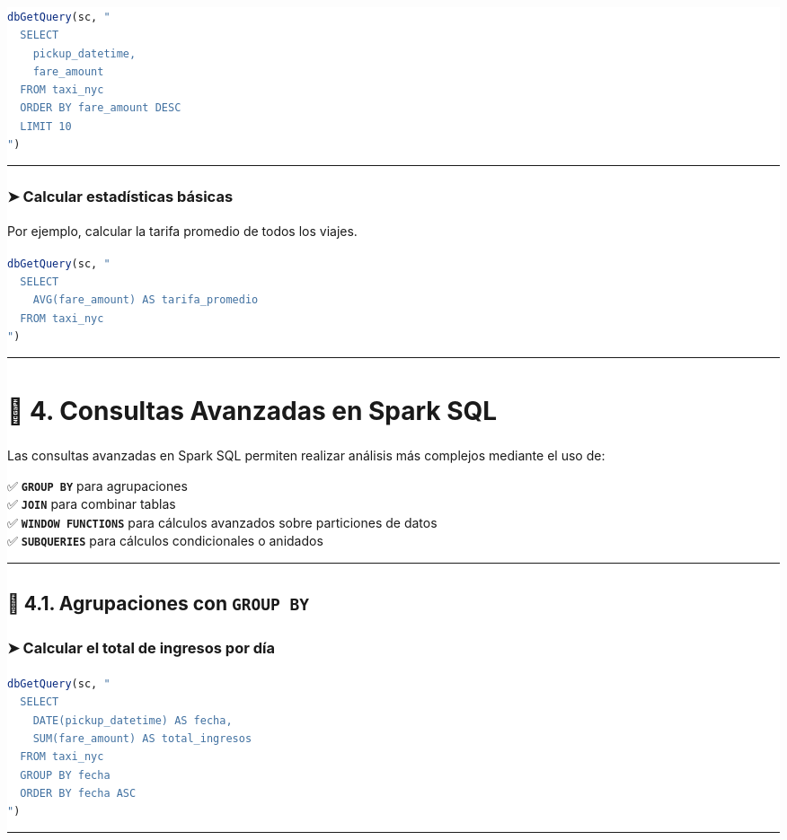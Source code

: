 ```r
dbGetQuery(sc, "
  SELECT 
    pickup_datetime,
    fare_amount
  FROM taxi_nyc
  ORDER BY fare_amount DESC
  LIMIT 10
")
```

---

### ➤ **Calcular estadísticas básicas**
Por ejemplo, calcular la tarifa promedio de todos los viajes.

```r
dbGetQuery(sc, "
  SELECT 
    AVG(fare_amount) AS tarifa_promedio
  FROM taxi_nyc
")
```

---

# 🔹 **4. Consultas Avanzadas en Spark SQL**

Las consultas avanzadas en Spark SQL permiten realizar análisis más complejos mediante el uso de:

✅ **`GROUP BY`** para agrupaciones  
✅ **`JOIN`** para combinar tablas  
✅ **`WINDOW FUNCTIONS`** para cálculos avanzados sobre particiones de datos  
✅ **`SUBQUERIES`** para cálculos condicionales o anidados  

---

## 📌 **4.1. Agrupaciones con `GROUP BY`**

### ➤ **Calcular el total de ingresos por día**
```r
dbGetQuery(sc, "
  SELECT 
    DATE(pickup_datetime) AS fecha,
    SUM(fare_amount) AS total_ingresos
  FROM taxi_nyc
  GROUP BY fecha
  ORDER BY fecha ASC
")
```

---
